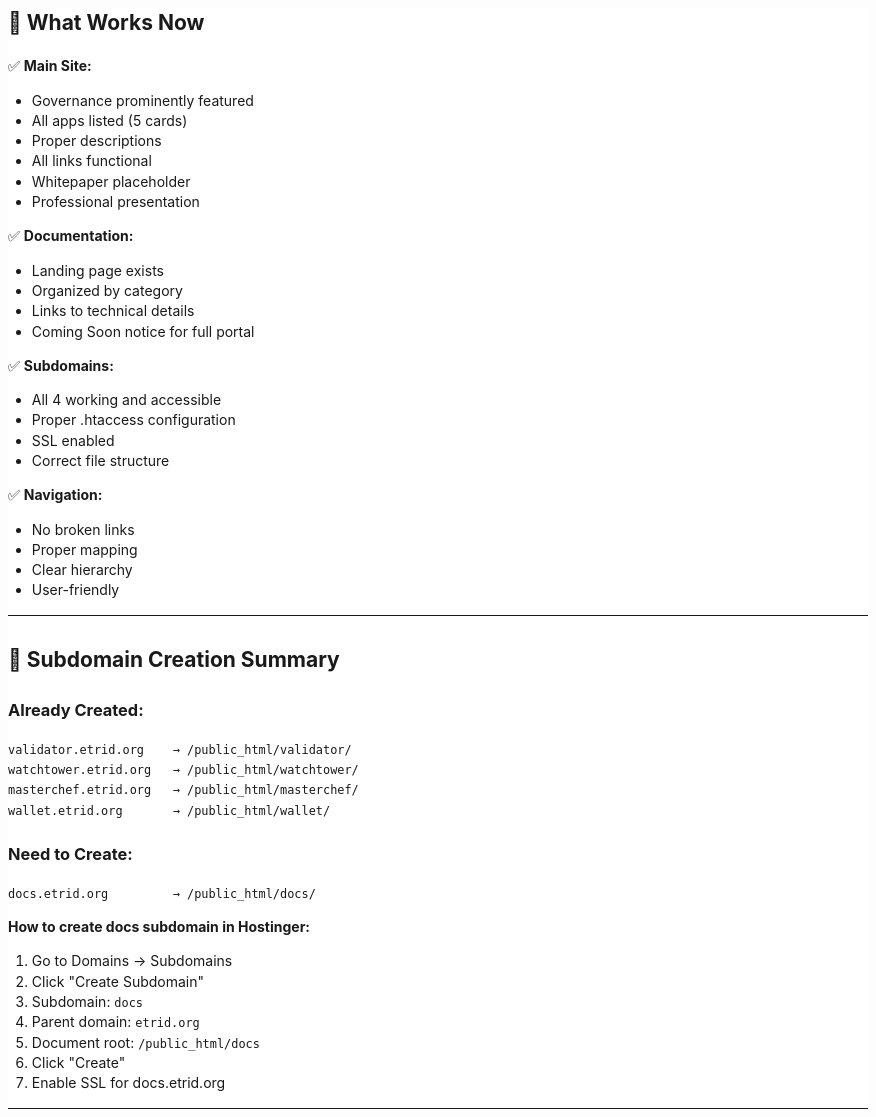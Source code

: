 
## 🎯 **What Works Now**

✅ **Main Site:**
- Governance prominently featured
- All apps listed (5 cards)
- Proper descriptions
- All links functional
- Whitepaper placeholder
- Professional presentation

✅ **Documentation:**
- Landing page exists
- Organized by category
- Links to technical details
- Coming Soon notice for full portal

✅ **Subdomains:**
- All 4 working and accessible
- Proper .htaccess configuration
- SSL enabled
- Correct file structure

✅ **Navigation:**
- No broken links
- Proper mapping
- Clear hierarchy
- User-friendly

---

## 🔄 **Subdomain Creation Summary**

### **Already Created:**
```
validator.etrid.org    → /public_html/validator/
watchtower.etrid.org   → /public_html/watchtower/
masterchef.etrid.org   → /public_html/masterchef/
wallet.etrid.org       → /public_html/wallet/
```

### **Need to Create:**
```
docs.etrid.org         → /public_html/docs/
```

**How to create docs subdomain in Hostinger:**
1. Go to Domains → Subdomains
2. Click "Create Subdomain"
3. Subdomain: `docs`
4. Parent domain: `etrid.org`
5. Document root: `/public_html/docs`
6. Click "Create"
7. Enable SSL for docs.etrid.org

---